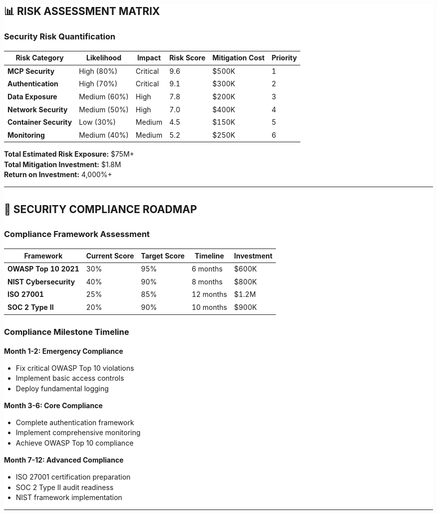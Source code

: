 
## 📊 RISK ASSESSMENT MATRIX

### Security Risk Quantification

| Risk Category | Likelihood | Impact | Risk Score | Mitigation Cost | Priority |
|---------------|------------|--------|------------|----------------|----------|
| **MCP Security** | High (80%) | Critical | 9.6 | $500K | 1 |
| **Authentication** | High (70%) | Critical | 9.1 | $300K | 2 |
| **Data Exposure** | Medium (60%) | High | 7.8 | $200K | 3 |
| **Network Security** | Medium (50%) | High | 7.0 | $400K | 4 |
| **Container Security** | Low (30%) | Medium | 4.5 | $150K | 5 |
| **Monitoring** | Medium (40%) | Medium | 5.2 | $250K | 6 |

**Total Estimated Risk Exposure:** $75M+  
**Total Mitigation Investment:** $1.8M  
**Return on Investment:** 4,000%+

---

## 🎯 SECURITY COMPLIANCE ROADMAP

### Compliance Framework Assessment

| Framework | Current Score | Target Score | Timeline | Investment |
|-----------|--------------|-------------|----------|------------|
| **OWASP Top 10 2021** | 30% | 95% | 6 months | $600K |
| **NIST Cybersecurity** | 40% | 90% | 8 months | $800K |
| **ISO 27001** | 25% | 85% | 12 months | $1.2M |
| **SOC 2 Type II** | 20% | 90% | 10 months | $900K |

### Compliance Milestone Timeline

**Month 1-2: Emergency Compliance**
- Fix critical OWASP Top 10 violations
- Implement basic access controls
- Deploy fundamental logging

**Month 3-6: Core Compliance**
- Complete authentication framework
- Implement comprehensive monitoring
- Achieve OWASP Top 10 compliance

**Month 7-12: Advanced Compliance**
- ISO 27001 certification preparation
- SOC 2 Type II audit readiness
- NIST framework implementation

---